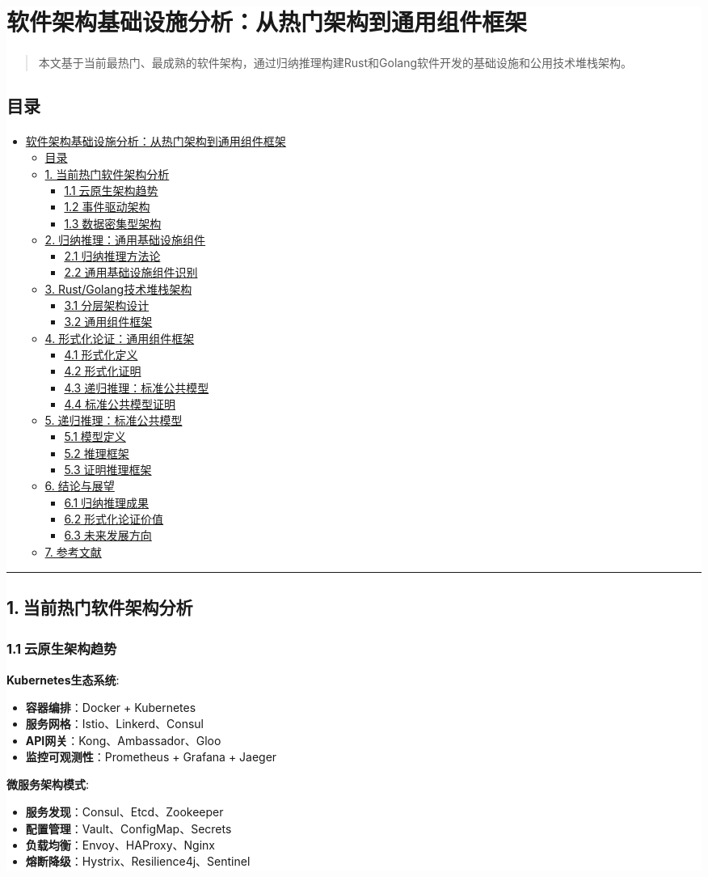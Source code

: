 ﻿# 软件架构基础设施分析：从热门架构到通用组件框架

> 本文基于当前最热门、最成熟的软件架构，通过归纳推理构建Rust和Golang软件开发的基础设施和公用技术堆栈架构。

## 目录

- [软件架构基础设施分析：从热门架构到通用组件框架](#软件架构基础设施分析从热门架构到通用组件框架)
  - [目录](#目录)
  - [1. 当前热门软件架构分析](#1-当前热门软件架构分析)
    - [1.1 云原生架构趋势](#11-云原生架构趋势)
    - [1.2 事件驱动架构](#12-事件驱动架构)
    - [1.3 数据密集型架构](#13-数据密集型架构)
  - [2. 归纳推理：通用基础设施组件](#2-归纳推理通用基础设施组件)
    - [2.1 归纳推理方法论](#21-归纳推理方法论)
    - [2.2 通用基础设施组件识别](#22-通用基础设施组件识别)
  - [3. Rust/Golang技术堆栈架构](#3-rustgolang技术堆栈架构)
    - [3.1 分层架构设计](#31-分层架构设计)
    - [3.2 通用组件框架](#32-通用组件框架)
  - [4. 形式化论证：通用组件框架](#4-形式化论证通用组件框架)
    - [4.1 形式化定义](#41-形式化定义)
    - [4.2 形式化证明](#42-形式化证明)
    - [4.3 递归推理：标准公共模型](#43-递归推理标准公共模型)
    - [4.4 标准公共模型证明](#44-标准公共模型证明)
  - [5. 递归推理：标准公共模型](#5-递归推理标准公共模型)
    - [5.1 模型定义](#51-模型定义)
    - [5.2 推理框架](#52-推理框架)
    - [5.3 证明推理框架](#53-证明推理框架)
  - [6. 结论与展望](#6-结论与展望)
    - [6.1 归纳推理成果](#61-归纳推理成果)
    - [6.2 形式化论证价值](#62-形式化论证价值)
    - [6.3 未来发展方向](#63-未来发展方向)
  - [7. 参考文献](#7-参考文献)

---

## 1. 当前热门软件架构分析

### 1.1 云原生架构趋势

**Kubernetes生态系统**:

- **容器编排**：Docker + Kubernetes
- **服务网格**：Istio、Linkerd、Consul
- **API网关**：Kong、Ambassador、Gloo
- **监控可观测性**：Prometheus + Grafana + Jaeger

**微服务架构模式**:

- **服务发现**：Consul、Etcd、Zookeeper
- **配置管理**：Vault、ConfigMap、Secrets
- **负载均衡**：Envoy、HAProxy、Nginx
- **熔断降级**：Hystrix、Resilience4j、Sentinel
